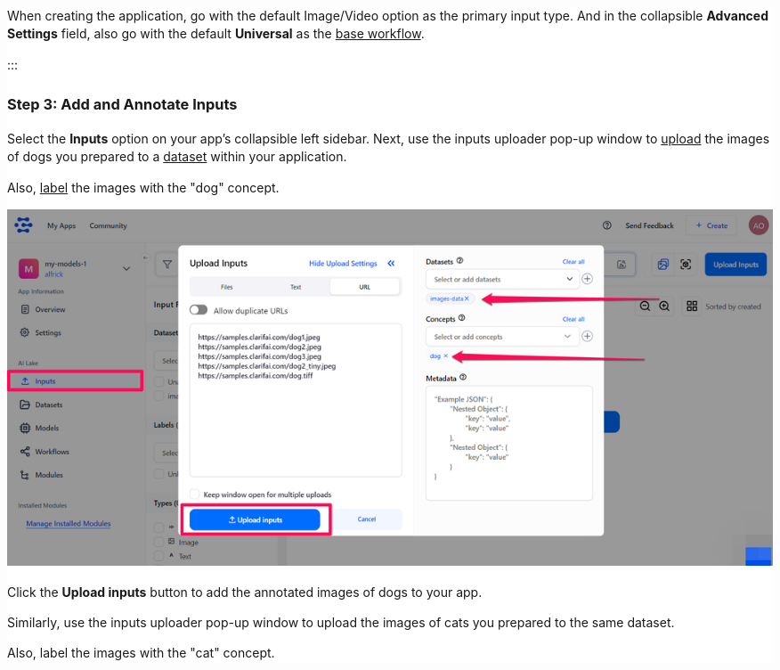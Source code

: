 When creating the application, go with the default Image/Video option as the primary input type. And in the collapsible **Advanced Settings** field, also go with the default **Universal** as the [base workflow](https://docs.clarifai.com/portal-guide/workflows/base-workflows/). 

:::

### Step 3: Add and Annotate Inputs

Select the **Inputs** option on your app’s collapsible left sidebar. Next, use the inputs uploader pop-up window to [upload](https://docs.clarifai.com/portal-guide/datasets/create-get-update-delete#add-inputs) the images of dogs you prepared to a [dataset](https://docs.clarifai.com/portal-guide/datasets/create-get-update-delete) within your application.  

Also, [label](https://docs.clarifai.com/portal-guide/annotate/create-get-update-delete) the images with the "dog" concept. 

![](/img/community_2/my-deep-training-1.png)

Click the **Upload inputs** button to add the annotated images of dogs to your app. 

Similarly, use the inputs uploader pop-up window to upload the images of cats you prepared to the same dataset.

Also, label the images with the "cat" concept.
